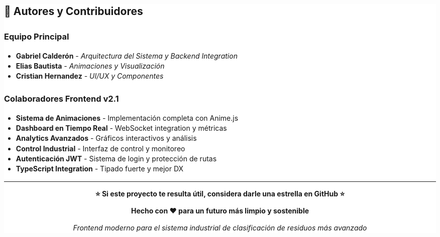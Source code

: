 
## 👥 Autores y Contribuidores

### Equipo Principal
- **Gabriel Calderón** - *Arquitectura del Sistema y Backend Integration*
- **Elias Bautista** - *Animaciones y Visualización*
- **Cristian Hernandez** - *UI/UX y Componentes*

### Colaboradores Frontend v2.1
- **Sistema de Animaciones** - Implementación completa con Anime.js
- **Dashboard en Tiempo Real** - WebSocket integration y métricas
- **Analytics Avanzados** - Gráficos interactivos y análisis
- **Control Industrial** - Interfaz de control y monitoreo
- **Autenticación JWT** - Sistema de login y protección de rutas
- **TypeScript Integration** - Tipado fuerte y mejor DX

---

<div align="center">

**⭐ Si este proyecto te resulta útil, considera darle una estrella en GitHub ⭐**

**Hecho con ❤️ para un futuro más limpio y sostenible**

*Frontend moderno para el sistema industrial de clasificación de residuos más avanzado*

</div>

